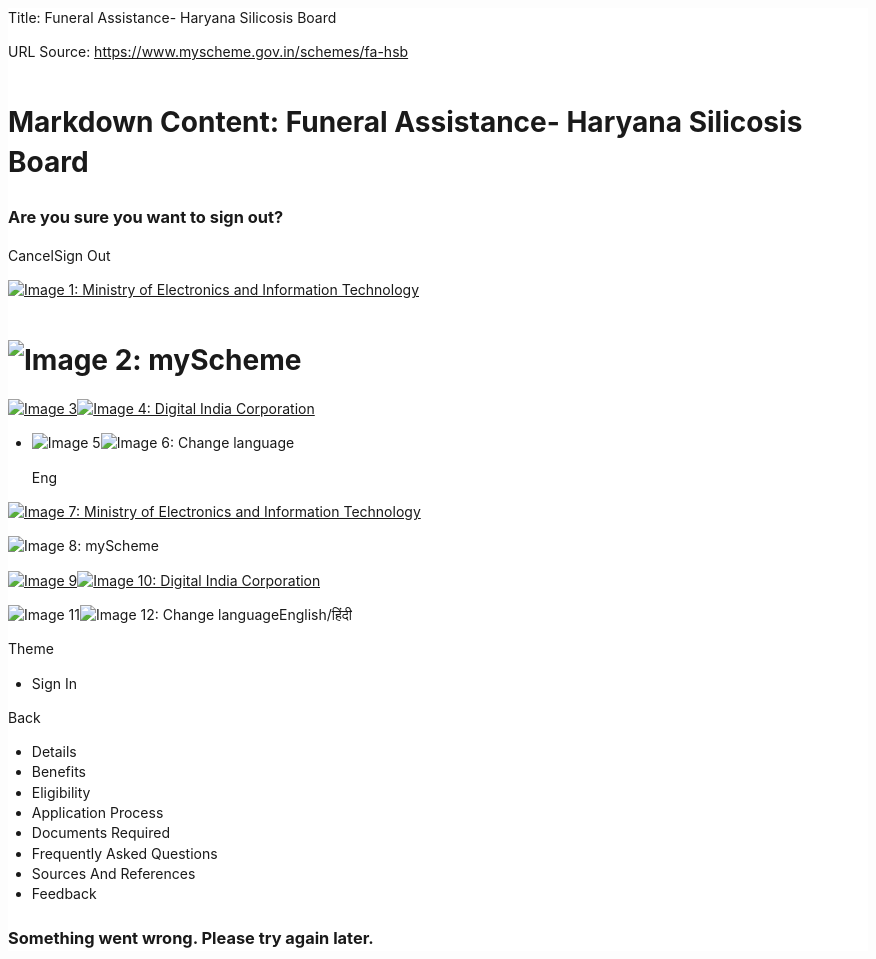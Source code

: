 Title: Funeral Assistance- Haryana Silicosis Board

URL Source: https://www.myscheme.gov.in/schemes/fa-hsb

Markdown Content:
Funeral Assistance- Haryana Silicosis Board
===============
  

### Are you sure you want to sign out?

CancelSign Out

[![Image 1: Ministry of Electronics and Information Technology](https://cdn.myscheme.in/images/logos/emblem-black.svg)](https://www.myscheme.gov.in/)

![Image 2: myScheme](https://cdn.myscheme.in/images/logos/myscheme-logo-black.svg)
==================================================================================

[![Image 3](blob:https://www.myscheme.gov.in/7029bfa5283c1934d72d4efe1c626373)![Image 4: Digital India Corporation](https://cdn.myscheme.in/images/logos/digital-india-black.svg)](https://www.digitalindia.gov.in/)

*   ![Image 5](blob:https://www.myscheme.gov.in/39e3356370f513e3664ceae4ebfc3a5a)![Image 6: Change language](blob:https://www.myscheme.gov.in/b9a31d3949b1882a09ed2f8508d538f3)
    
    Eng
    

[![Image 7: Ministry of Electronics and Information Technology](https://cdn.myscheme.in/images/logos/emblem-black.svg)](https://www.myscheme.gov.in/)

![Image 8: myScheme](https://cdn.myscheme.in/images/logos/myscheme-logo-black.svg)

[![Image 9](blob:https://www.myscheme.gov.in/04e0786ebe0ffe2b3244c2451b75b80f)![Image 10: Digital India Corporation](https://cdn.myscheme.in/images/logos/digital-india-black.svg)](https://www.digitalindia.gov.in/)

![Image 11](blob:https://www.myscheme.gov.in/39e3356370f513e3664ceae4ebfc3a5a)![Image 12: Change language](https://cdn.myscheme.in/images/icons/language.svg)English/हिंदी

Theme

*   Sign In

Back

*   Details
*   Benefits
*   Eligibility
*   Application Process
*   Documents Required
*   Frequently Asked Questions
*   Sources And References
*   Feedback

### Something went wrong. Please try again later.
